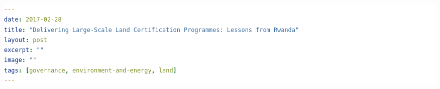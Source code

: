 ```yaml
---
date: 2017-02-28
title: "Delivering Large-Scale Land Certification Programmes: Lessons from Rwanda"
layout: post
excerpt: ""
image: ""
tags: [governance, environment-and-energy, land]
---
```
